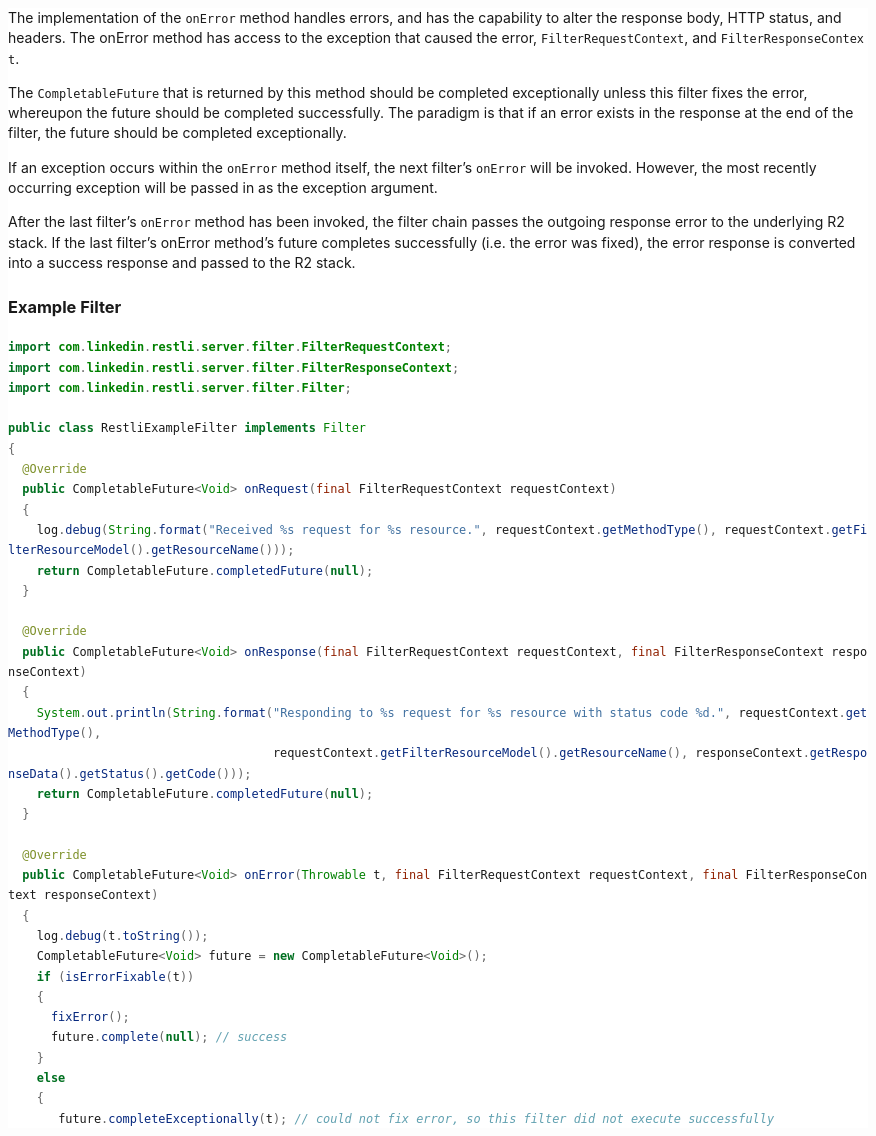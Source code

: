 The implementation of the `onError` method handles errors, and has the capability to alter the response body, HTTP
status, and headers. The onError method has access to the exception that caused the error, `FilterRequestContext`, and
`FilterResponseContext`. 

The `CompletableFuture` that is returned by this method should be completed exceptionally unless this filter fixes the
error, whereupon the future should be completed successfully. The paradigm is that if an error exists in the response at
the end of the filter, the future should be completed exceptionally.

If an exception occurs within the `onError` method itself, the next filter’s `onError` will be invoked. However, the
most recently occurring exception will be passed in as the exception argument.

After the last filter’s `onError` method has been invoked, the filter chain passes the outgoing response error to the
underlying R2 stack. If the last filter’s onError method’s future completes successfully (i.e. the error was fixed), the
error response is converted into a success response and passed to the R2 stack.

### Example Filter

```java
import com.linkedin.restli.server.filter.FilterRequestContext;
import com.linkedin.restli.server.filter.FilterResponseContext;
import com.linkedin.restli.server.filter.Filter;

public class RestliExampleFilter implements Filter
{
  @Override
  public CompletableFuture<Void> onRequest(final FilterRequestContext requestContext)
  {
    log.debug(String.format("Received %s request for %s resource.", requestContext.getMethodType(), requestContext.getFilterResourceModel().getResourceName()));
    return CompletableFuture.completedFuture(null);
  }

  @Override
  public CompletableFuture<Void> onResponse(final FilterRequestContext requestContext, final FilterResponseContext responseContext)
  {
    System.out.println(String.format("Responding to %s request for %s resource with status code %d.", requestContext.getMethodType(),
                                     requestContext.getFilterResourceModel().getResourceName(), responseContext.getResponseData().getStatus().getCode()));
    return CompletableFuture.completedFuture(null);
  }

  @Override
  public CompletableFuture<Void> onError(Throwable t, final FilterRequestContext requestContext, final FilterResponseContext responseContext)
  {
    log.debug(t.toString());
    CompletableFuture<Void> future = new CompletableFuture<Void>();
    if (isErrorFixable(t))
    {
      fixError();
      future.complete(null); // success
    }
    else
    {
       future.completeExceptionally(t); // could not fix error, so this filter did not execute successfully
```